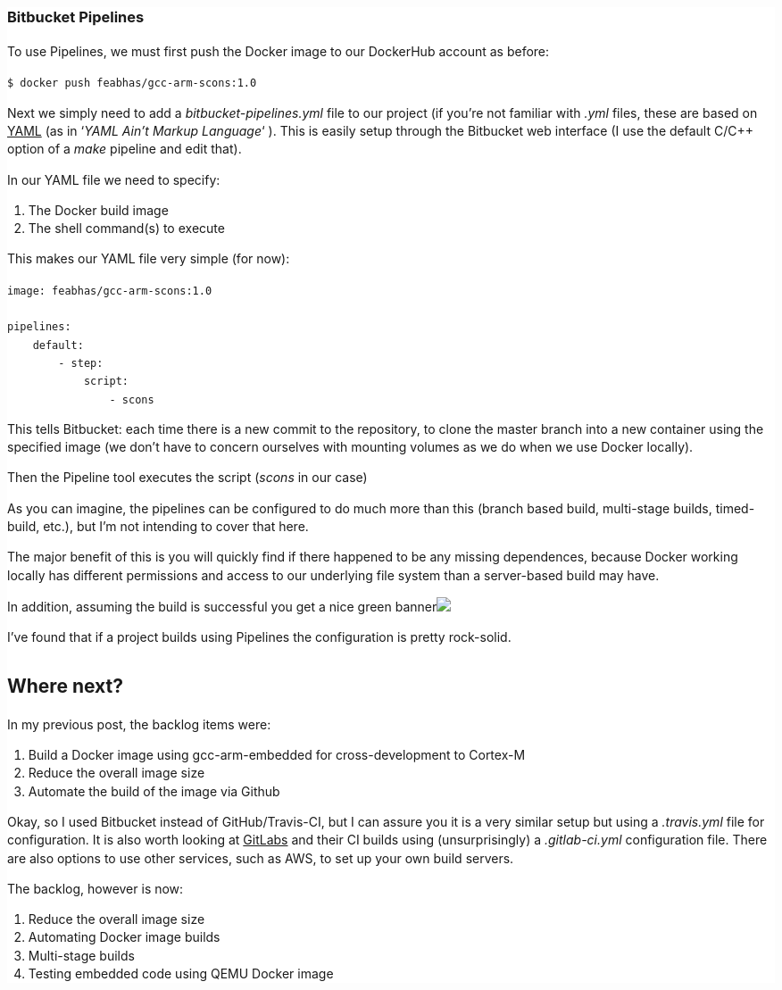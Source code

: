 ### Bitbucket Pipelines

To use Pipelines, we must first push the Docker image to our DockerHub account as before:

```
$ docker push feabhas/gcc-arm-scons:1.0
```

Next we simply need to add a *bitbucket-pipelines.yml* file to our project (if you’re not familiar with *.yml* files, these are based on [YAML](https://yaml.org/) (as in ‘*YAML Ain’t Markup Language*‘ ). This is easily setup through the Bitbucket web interface (I use the default C/C++ option of a *make* pipeline and edit that).

In our YAML file we need to specify:

1. The Docker build image
2. The shell command(s) to execute

This makes our YAML file very simple (for now):

```
image: feabhas/gcc-arm-scons:1.0

pipelines:
    default:
        - step:
            script:
                - scons
```

This tells Bitbucket: each time there is a new commit to the repository, to clone the master branch into a new container using the specified image (we don’t have to concern ourselves with mounting volumes as we do when we use Docker locally).

Then the Pipeline tool executes the script (*scons* in our case)

As you can imagine, the pipelines can be configured to do much more than this (branch based build, multi-stage builds, timed-build, etc.), but I’m not intending to cover that here.

The major benefit of this is you will quickly find if there happened to be any missing dependences, because Docker working locally has different permissions and access to our underlying file system than a server-based build may have.

In addition, assuming the build is successful you get a nice green banner[![](https://i0.wp.com/feabhasblog.wpengine.com/wp-content/uploads/2017/11/pipeline.jpeg?resize=640%2C83&ssl=1)](https://i0.wp.com/feabhasblog.wpengine.com/wp-content/uploads/2017/11/pipeline.jpeg?ssl=1)

I’ve found that if a project builds using Pipelines the configuration is pretty rock-solid.

## Where next?

In my previous post, the backlog items were:

1. Build a Docker image using gcc-arm-embedded for cross-development to Cortex-M
2. Reduce the overall image size
3. Automate the build of the image via Github

Okay, so I used Bitbucket instead of GitHub/Travis-CI, but I can assure you it is a very similar setup but using a *.travis.yml* file for configuration. It is also worth looking at [GitLabs](https://gitlab.com/) and their CI builds using (unsurprisingly) a *.gitlab-ci.yml* configuration file. There are also options to use other services, such as AWS, to set up your own build servers.

The backlog, however is now:

1. Reduce the overall image size
2. Automating Docker image builds
3. Multi-stage builds
4. Testing embedded code using QEMU Docker image

